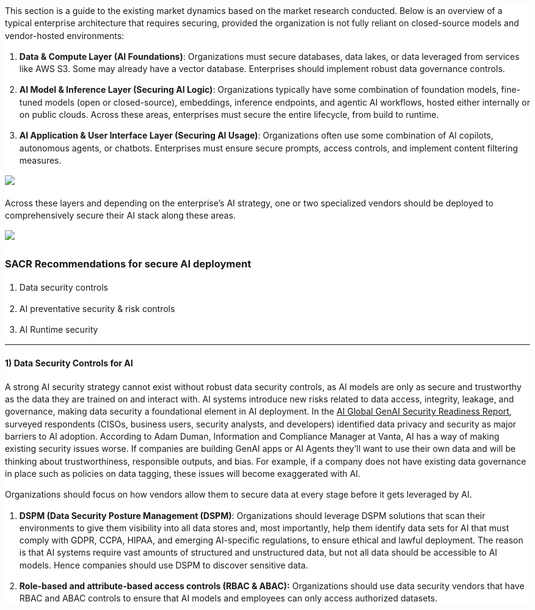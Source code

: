 This section is a guide to the existing market dynamics based on the market research conducted. Below is an overview of a typical enterprise architecture that requires securing, provided the organization is not fully reliant on closed-source models and vendor-hosted environments:

1. **Data & Compute Layer (AI Foundations)**: Organizations must secure databases, data lakes, or data leveraged from services like AWS S3. Some may already have a vector database. Enterprises should implement robust data governance controls.

2. **AI Model & Inference Layer (Securing AI Logic)**: Organizations typically have some combination of foundation models, fine-tuned models (open or closed-source), embeddings, inference endpoints, and agentic AI workflows, hosted either internally or on public clouds. Across these areas, enterprises must secure the entire lifecycle, from build to runtime.

3. **AI Application & User Interface Layer (Securing AI Usage)**: Organizations often use some combination of AI copilots, autonomous agents, or chatbots. Enterprises must ensure secure prompts, access controls, and implement content filtering measures.


[![](https://softwareanalyst.substack.com/p/fl_progressive:steep/https%3A%2F%2Fsubstack-post-media.s3.amazonaws.com%2Fpublic%2Fimages%2F214a6b70-de74-468e-aa42-55ffd971f8c3_2245x1587.png)](https://substackcdn.com/image/fetch/f_auto,q_auto:good,fl_progressive:steep/https%3A%2F%2Fsubstack-post-media.s3.amazonaws.com%2Fpublic%2Fimages%2F214a6b70-de74-468e-aa42-55ffd971f8c3_2245x1587.png)

Across these layers and depending on the enterprise’s AI strategy, one or two specialized vendors should be deployed to comprehensively secure their AI stack along these areas.

[![](https://softwareanalyst.substack.com/p/fl_progressive:steep/https%3A%2F%2Fsubstack-post-media.s3.amazonaws.com%2Fpublic%2Fimages%2Fbf24e1c4-3a20-494b-a390-7a7a2ebc4e3b_2245x1587.png)](https://substackcdn.com/image/fetch/f_auto,q_auto:good,fl_progressive:steep/https%3A%2F%2Fsubstack-post-media.s3.amazonaws.com%2Fpublic%2Fimages%2Fbf24e1c4-3a20-494b-a390-7a7a2ebc4e3b_2245x1587.png)

### **SACR Recommendations for secure AI deployment**

1. Data security controls

2. AI preventative security & risk controls

3. AI Runtime security


* * *

#### **1) Data Security Controls for AI**

A strong AI security strategy cannot exist without robust data security controls, as AI models are only as secure and trustworthy as the data they are trained on and interact with. AI systems introduce new risks related to data access, integrity, leakage, and governance, making data security a foundational element in AI deployment. In the [AI Global GenAI Security Readiness Report](https://www.lakera.ai/genai-security-report-2024), surveyed respondents (CISOs, business users, security analysts, and developers) identified data privacy and security as major barriers to AI adoption. According to Adam Duman, Information and Compliance Manager at Vanta, AI has a way of making existing security issues worse. If companies are building GenAI apps or AI Agents they’ll want to use their own data and will be thinking about trustworthiness, responsible outputs, and bias. For example, if a company does not have existing data governance in place such as policies on data tagging, these issues will become exaggerated with AI.

Organizations should focus on how vendors allow them to secure data at every stage before it gets leveraged by AI.

1. **DSPM (Data Security Posture Management (DSPM)**: Organizations should leverage DSPM solutions that scan their environments to give them visibility into all data stores and, most importantly, help them identify data sets for AI that must comply with GDPR, CCPA, HIPAA, and emerging AI-specific regulations, to ensure ethical and lawful deployment. The reason is that AI systems require vast amounts of structured and unstructured data, but not all data should be accessible to AI models. Hence companies should use DSPM to discover sensitive data.

2. **Role-based and attribute-based access controls (RBAC & ABAC):** Organizations should use data security vendors that have RBAC and ABAC controls to ensure that AI models and employees can only access authorized datasets.

